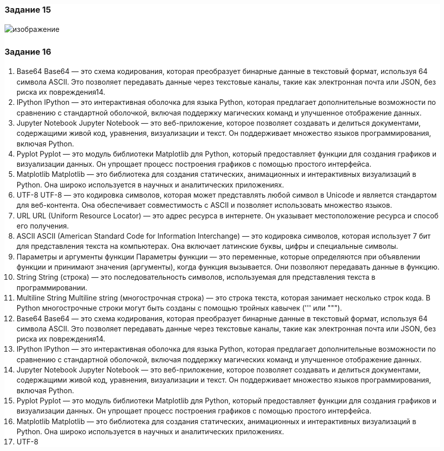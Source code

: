 ### Задание 15
![изображение](https://github.com/user-attachments/assets/3a561011-ba8a-46a2-b9ca-5cc28d3f0448)

### Задание 16
1. Base64
Base64 — это схема кодирования, которая преобразует бинарные данные в текстовый формат, используя 64 символа ASCII. Это позволяет передавать данные через текстовые каналы, такие как электронная почта или JSON, без риска их повреждения14.
2. IPython
IPython — это интерактивная оболочка для языка Python, которая предлагает дополнительные возможности по сравнению с стандартной оболочкой, включая поддержку магических команд и улучшенное отображение данных.
3. Jupyter Notebook
Jupyter Notebook — это веб-приложение, которое позволяет создавать и делиться документами, содержащими живой код, уравнения, визуализации и текст. Он поддерживает множество языков программирования, включая Python.
4. Pyplot
Pyplot — это модуль библиотеки Matplotlib для Python, который предоставляет функции для создания графиков и визуализации данных. Он упрощает процесс построения графиков с помощью простого интерфейса.
5. Matplotlib
Matplotlib — это библиотека для создания статических, анимационных и интерактивных визуализаций в Python. Она широко используется в научных и аналитических приложениях.
6. UTF-8
UTF-8 — это кодировка символов, которая может представлять любой символ в Unicode и является стандартом для веб-контента. Она обеспечивает совместимость с ASCII и позволяет использовать множество языков.
7. URL
URL (Uniform Resource Locator) — это адрес ресурса в интернете. Он указывает местоположение ресурса и способ его получения.
8. ASCII
ASCII (American Standard Code for Information Interchange) — это кодировка символов, которая использует 7 бит для представления текста на компьютерах. Она включает латинские буквы, цифры и специальные символы.
9. Параметры и аргументы функции
Параметры функции — это переменные, которые определяются при объявлении функции и принимают значения (аргументы), когда функция вызывается. Они позволяют передавать данные в функцию.
10. String
String (строка) — это последовательность символов, используемая для представления текста в программировании.
11. Multiline String
Multiline string (многострочная строка) — это строка текста, которая занимает несколько строк кода. В Python многострочные строки могут быть созданы с помощью тройных кавычек (''' или """).
1. Base64
Base64 — это схема кодирования, которая преобразует бинарные данные в текстовый формат, используя 64 символа ASCII. Это позволяет передавать данные через текстовые каналы, такие как электронная почта или JSON, без риска их повреждения14.
2. IPython
IPython — это интерактивная оболочка для языка Python, которая предлагает дополнительные возможности по сравнению с стандартной оболочкой, включая поддержку магических команд и улучшенное отображение данных.
3. Jupyter Notebook
Jupyter Notebook — это веб-приложение, которое позволяет создавать и делиться документами, содержащими живой код, уравнения, визуализации и текст. Он поддерживает множество языков программирования, включая Python.
4. Pyplot
Pyplot — это модуль библиотеки Matplotlib для Python, который предоставляет функции для создания графиков и визуализации данных. Он упрощает процесс построения графиков с помощью простого интерфейса.
5. Matplotlib
Matplotlib — это библиотека для создания статических, анимационных и интерактивных визуализаций в Python. Она широко используется в научных и аналитических приложениях.
6. UTF-8